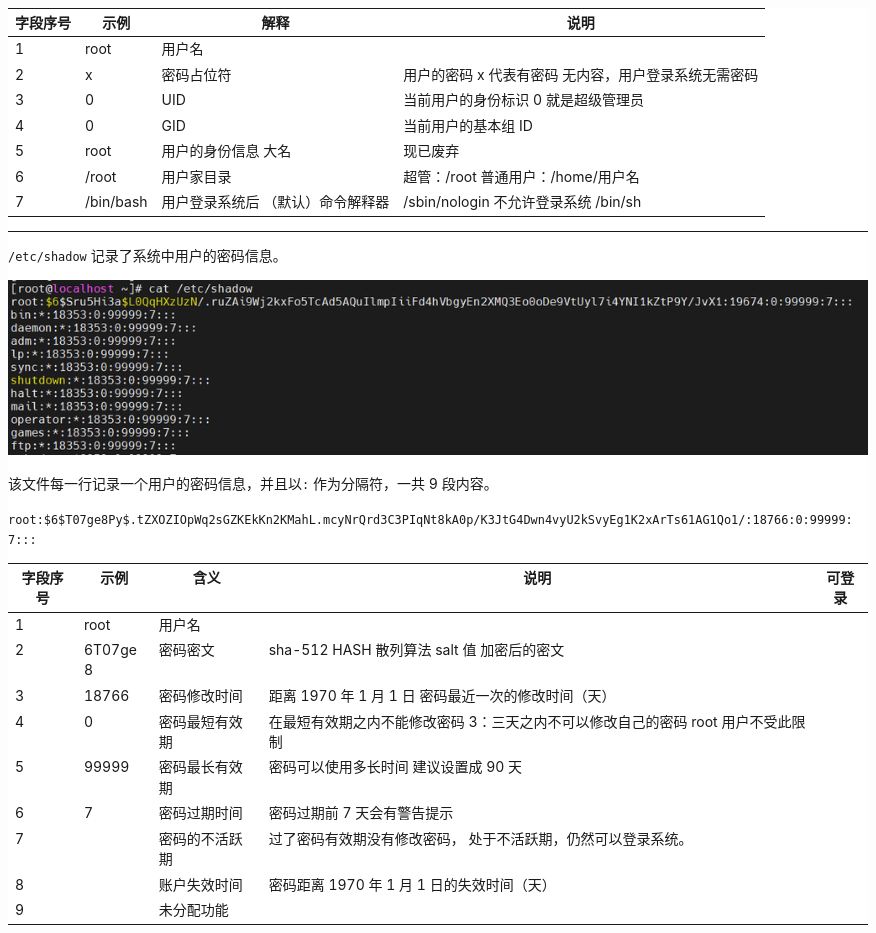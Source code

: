 | 字段序号 | 示例      | 解释                              | 说明                                                 |
| -------- | --------- | --------------------------------- | ---------------------------------------------------- |
| 1        | root      | 用户名                            |                                                      |
| 2        | x         | 密码占位符                        | 用户的密码 x 代表有密码 无内容，用户登录系统无需密码 |
| 3        | 0         | UID                               | 当前用户的身份标识 0 就是超级管理员                  |
| 4        | 0         | GID                               | 当前用户的基本组 ID                                  |
| 5        | root      | 用户的身份信息 大名               | 现已废弃                                             |
| 6        | /root     | 用户家目录                        | 超管：/root 普通用户：/home/用户名                   |
| 7        | /bin/bash | 用户登录系统后 （默认）命令解释器 | /sbin/nologin 不允许登录系统 /bin/sh                 |

---

`/etc/shadow` 记录了系统中用户的密码信息。

![image-20240131173738484](./img/1_Linux/image-20240131173738484.png)

该文件每一行记录一个用户的密码信息，并且以`:` 作为分隔符，一共 9 段内容。

```text
root:$6$T07ge8Py$.tZXOZIOpWq2sGZKEkKn2KMahL.mcyNrQrd3C3PIqNt8kA0p/K3JtG4Dwn4vyU2kSvyEg1K2xArTs61AG1Qo1/:18766:0:99999:7:::
```

| 字段序号 | 示例      | 含义           | 说明                                                                             | 可登录 |
| -------- | --------- | -------------- | -------------------------------------------------------------------------------- | ------ |
| 1        | root      | 用户名         |                                                                                  |        |
| 2        | $6$T07ge8 | 密码密文       | sha-512 HASH 散列算法 salt 值 加密后的密文                                       |        |
| 3        | 18766     | 密码修改时间   | 距离 1970 年 1 月 1 日 密码最近一次的修改时间（天）                              |        |
| 4        | 0         | 密码最短有效期 | 在最短有效期之内不能修改密码 3：三天之内不可以修改自己的密码 root 用户不受此限制 |        |
| 5        | 99999     | 密码最长有效期 | 密码可以使用多长时间 建议设置成 90 天                                            |        |
| 6        | 7         | 密码过期时间   | 密码过期前 7 天会有警告提示                                                      |        |
| 7        |           | 密码的不活跃期 | 过了密码有效期没有修改密码， 处于不活跃期，仍然可以登录系统。                    |        |
| 8        |           | 账户失效时间   | 密码距离 1970 年 1 月 1 日的失效时间（天）                                       |        |
| 9        |           | 未分配功能     |                                                                                  |        |

